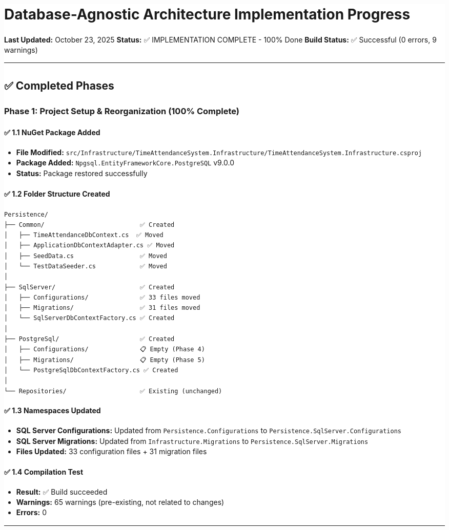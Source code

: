 # Database-Agnostic Architecture Implementation Progress

**Last Updated:** October 23, 2025
**Status:** ✅ IMPLEMENTATION COMPLETE - 100% Done
**Build Status:** ✅ Successful (0 errors, 9 warnings)

---

## ✅ Completed Phases

### Phase 1: Project Setup & Reorganization (100% Complete)

#### ✅ 1.1 NuGet Package Added
- **File Modified:** `src/Infrastructure/TimeAttendanceSystem.Infrastructure/TimeAttendanceSystem.Infrastructure.csproj`
- **Package Added:** `Npgsql.EntityFrameworkCore.PostgreSQL` v9.0.0
- **Status:** Package restored successfully

#### ✅ 1.2 Folder Structure Created
```
Persistence/
├── Common/                          ✅ Created
│   ├── TimeAttendanceDbContext.cs  ✅ Moved
│   ├── ApplicationDbContextAdapter.cs ✅ Moved
│   ├── SeedData.cs                  ✅ Moved
│   └── TestDataSeeder.cs            ✅ Moved
│
├── SqlServer/                       ✅ Created
│   ├── Configurations/              ✅ 33 files moved
│   ├── Migrations/                  ✅ 31 files moved
│   └── SqlServerDbContextFactory.cs ✅ Created
│
├── PostgreSql/                      ✅ Created
│   ├── Configurations/              📋 Empty (Phase 4)
│   ├── Migrations/                  📋 Empty (Phase 5)
│   └── PostgreSqlDbContextFactory.cs ✅ Created
│
└── Repositories/                    ✅ Existing (unchanged)
```

#### ✅ 1.3 Namespaces Updated
- **SQL Server Configurations:** Updated from `Persistence.Configurations` to `Persistence.SqlServer.Configurations`
- **SQL Server Migrations:** Updated from `Infrastructure.Migrations` to `Persistence.SqlServer.Migrations`
- **Files Updated:** 33 configuration files + 31 migration files

#### ✅ 1.4 Compilation Test
- **Result:** ✅ Build succeeded
- **Warnings:** 65 warnings (pre-existing, not related to changes)
- **Errors:** 0

---